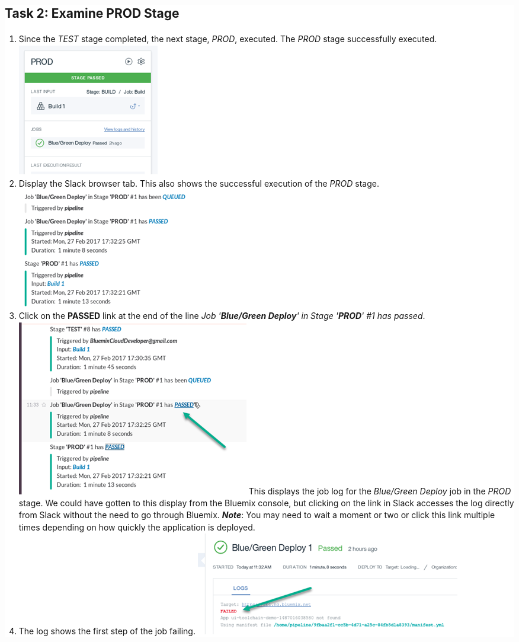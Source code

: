 ## Task 2: Examine PROD Stage

1. Since the _TEST_ stage completed, the next stage, _PROD_, executed.  The _PROD_ stage successfully executed.
  ![UIProdStagePassedBMX](screenshots/UIProdStagePassedBMX.png)
2. Display the Slack browser tab. This also shows the successful execution of the _PROD_ stage.
  ![UIProdStageSuccessSlack](screenshots/UIProdStageSuccessSlack.png)
3. Click on the **PASSED** link at the end of the line _Job '**Blue/Green Deploy**' in Stage '**PROD**' #1 has passed_.  
  ![UIProdStageSlackClickForBlueGreenJob](screenshots/UIProdStageSlackClickForBlueGreenJob.png)
  This displays the job log for the _Blue/Green Deploy_ job in the _PROD_ stage.  We could have gotten to this display from the Bluemix console, but clicking on the link in Slack accesses the log directly from Slack without the need to go through Bluemix. **_Note_**: You may need to wait a moment or two or click this link multiple times depending on how quickly the application is deployed.
4. The log shows the first step of the job failing.
  ![UIProdStageSlackBlueGreenJobFailedFind](screenshots/UIProdStageSlackBlueGreenJobFailedFind.png)